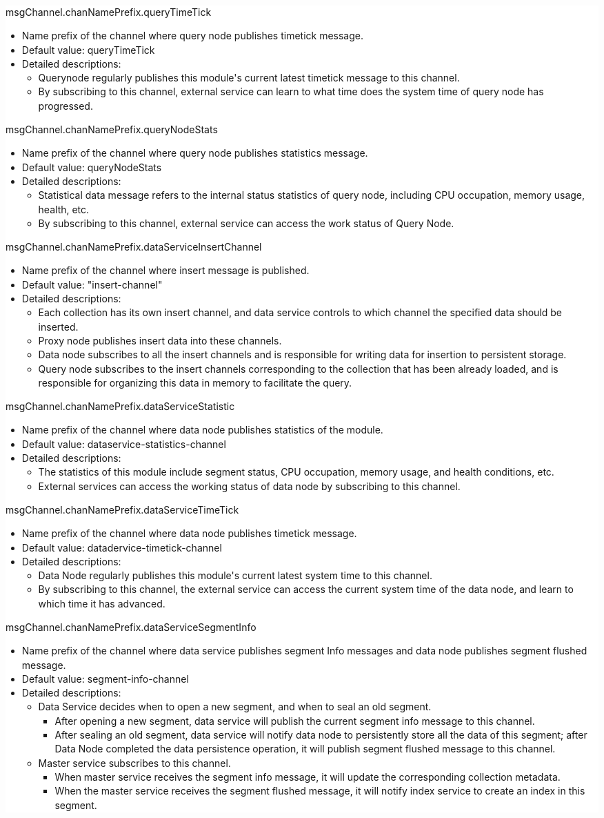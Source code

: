 msgChannel.chanNamePrefix.queryTimeTick

- Name prefix of the channel where query node publishes timetick message.
- Default value: queryTimeTick
- Detailed descriptions:
  - Querynode regularly publishes this module's current latest timetick message to this channel.
  - By subscribing to this channel, external service can learn to what time does the system time of query node has progressed.

msgChannel.chanNamePrefix.queryNodeStats

- Name prefix of the channel where query node publishes statistics message.
- Default value: queryNodeStats
- Detailed descriptions:
  - Statistical data message refers to the internal status statistics of query node, including CPU occupation, memory usage, health, etc.
  - By subscribing to this channel, external service can access the work status of Query Node.

msgChannel.chanNamePrefix.dataServiceInsertChannel

- Name prefix of the channel where insert message is published.
- Default value: "insert-channel"
- Detailed descriptions:
  - Each collection has its own insert channel, and data service controls to which channel the specified data should be inserted.
  - Proxy node publishes insert data into these channels.
  - Data node subscribes to all the insert channels and is responsible for writing data for insertion to persistent storage.
  - Query node subscribes to the insert channels corresponding to the collection that has been already loaded, and is responsible for organizing this data in memory to facilitate the query.

msgChannel.chanNamePrefix.dataServiceStatistic

- Name prefix of the channel where data node publishes statistics of the module.
- Default value: dataservice-statistics-channel
- Detailed descriptions:
  - The statistics of this module include segment status, CPU occupation, memory usage, and health conditions, etc.
  - External services can access the working status of data node by subscribing to this channel.

msgChannel.chanNamePrefix.dataServiceTimeTick

- Name prefix of the channel where data node publishes timetick message.
- Default value: datadervice-timetick-channel
- Detailed descriptions:
  - Data Node regularly publishes this module's current latest system time to this channel.
  - By subscribing to this channel, the external service can access the current system time of the data node, and learn to which time it has advanced.

msgChannel.chanNamePrefix.dataServiceSegmentInfo

- Name prefix of the channel where data service publishes segment Info messages and data node publishes segment flushed message.
- Default value: segment-info-channel
- Detailed descriptions:
  - Data Service decides when to open a new segment, and when to seal an old segment.
    - After opening a new segment, data service will publish the current segment info message to this channel.
    - After sealing an old segment, data service will notify data node to persistently store all the data of this segment; after Data Node completed the data persistence operation, it will publish segment flushed message to this channel.
  - Master service subscribes to this channel.
    - When master service receives the segment info message, it will update the corresponding collection metadata.
    - When the master service receives the segment flushed message, it will notify index service to create an index in this segment.
